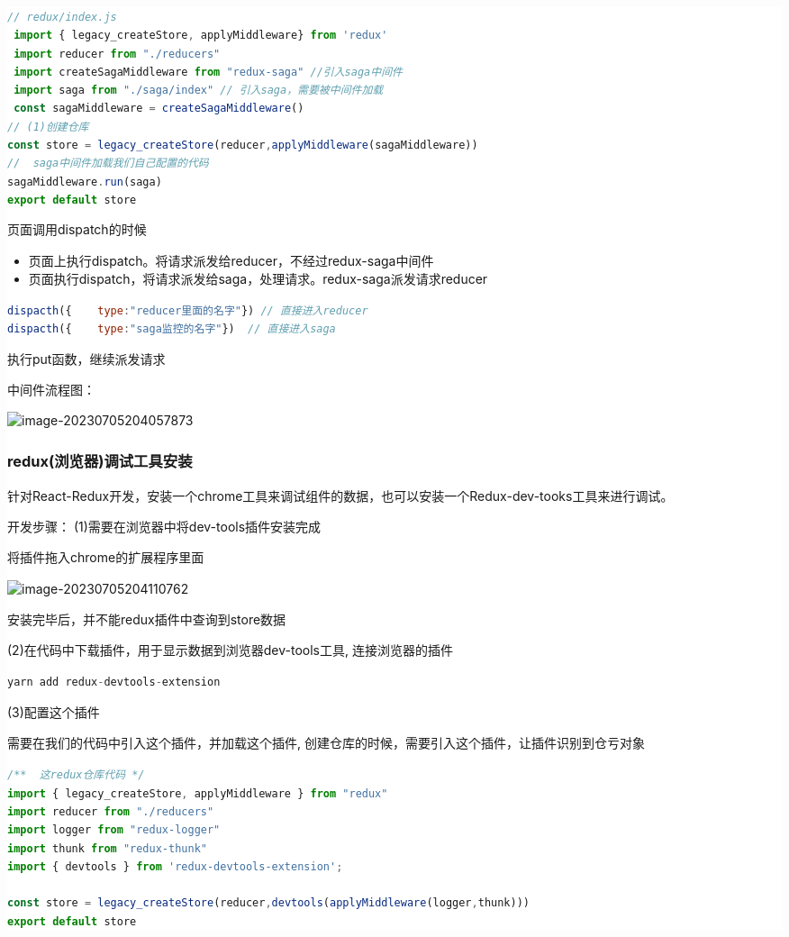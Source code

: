 ```js
// redux/index.js
 import { legacy_createStore, applyMiddleware} from 'redux'
 import reducer from "./reducers"
 import createSagaMiddleware from "redux-saga" //引入saga中间件
 import saga from "./saga/index" // 引入saga，需要被中间件加载
 const sagaMiddleware = createSagaMiddleware()
// (1)创建仓库
const store = legacy_createStore(reducer,applyMiddleware(sagaMiddleware))
//  saga中间件加载我们自己配置的代码
sagaMiddleware.run(saga)
export default store
```

页面调用dispatch的时候

- 页面上执行dispatch。将请求派发给reducer，不经过redux-saga中间件
- 页面执行dispatch，将请求派发给saga，处理请求。redux-saga派发请求reducer

```js
dispacth({    type:"reducer里面的名字"}) // 直接进入reducer
dispacth({    type:"saga监控的名字"})  // 直接进入saga
```

执行put函数，继续派发请求

中间件流程图：

![image-20230705204057873](C:\Users\LENOVO\AppData\Roaming\Typora\typora-user-images\image-20230705204057873.png)



### redux(浏览器)调试工具安装

针对React-Redux开发，安装一个chrome工具来调试组件的数据，也可以安装一个Redux-dev-tooks工具来进行调试。

开发步骤：
(1)需要在浏览器中将dev-tools插件安装完成

将插件拖入chrome的扩展程序里面

![image-20230705204110762](C:\Users\LENOVO\AppData\Roaming\Typora\typora-user-images\image-20230705204110762.png)

安装完毕后，并不能redux插件中查询到store数据

(2)在代码中下载插件，用于显示数据到浏览器dev-tools工具, 连接浏览器的插件

```javascript
yarn add redux-devtools-extension
```

(3)配置这个插件

需要在我们的代码中引入这个插件，并加载这个插件, 创建仓库的时候，需要引入这个插件，让插件识别到仓亏对象

```javascript
/**  这redux仓库代码 */
import { legacy_createStore, applyMiddleware } from "redux"
import reducer from "./reducers"
import logger from "redux-logger"
import thunk from "redux-thunk"
import { devtools } from 'redux-devtools-extension';

const store = legacy_createStore(reducer,devtools(applyMiddleware(logger,thunk)))
export default store
```
